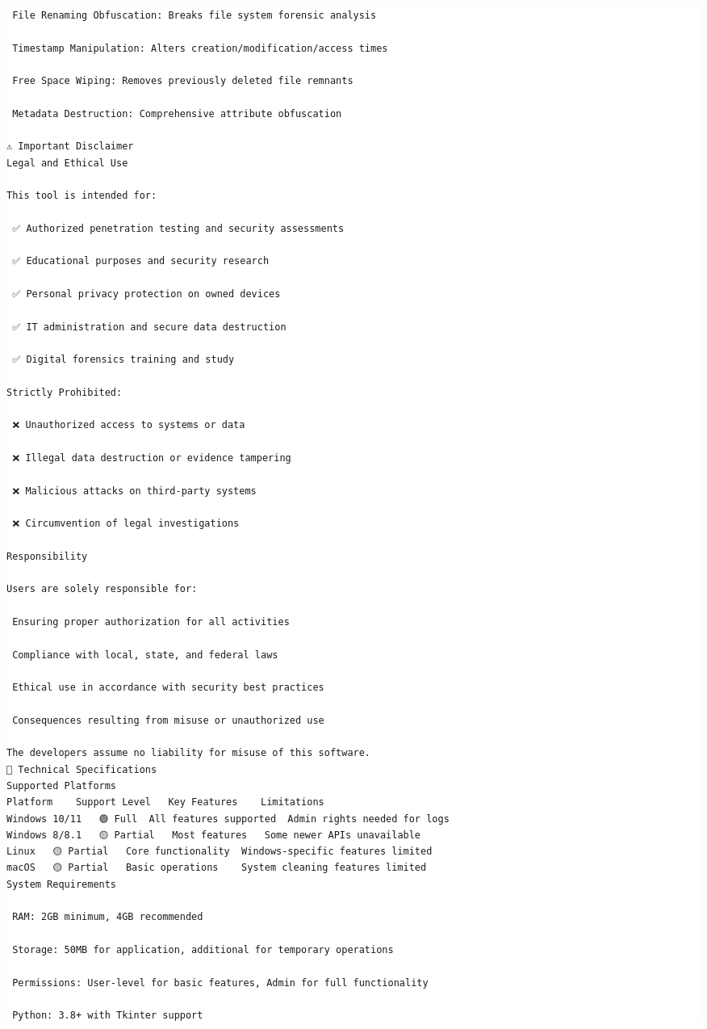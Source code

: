    ```bash
    File Renaming Obfuscation: Breaks file system forensic analysis

    Timestamp Manipulation: Alters creation/modification/access times

    Free Space Wiping: Removes previously deleted file remnants

    Metadata Destruction: Comprehensive attribute obfuscation

⚠️ Important Disclaimer
Legal and Ethical Use

This tool is intended for:

    ✅ Authorized penetration testing and security assessments

    ✅ Educational purposes and security research

    ✅ Personal privacy protection on owned devices

    ✅ IT administration and secure data destruction

    ✅ Digital forensics training and study

Strictly Prohibited:

    ❌ Unauthorized access to systems or data

    ❌ Illegal data destruction or evidence tampering

    ❌ Malicious attacks on third-party systems

    ❌ Circumvention of legal investigations

Responsibility

Users are solely responsible for:

    Ensuring proper authorization for all activities

    Compliance with local, state, and federal laws

    Ethical use in accordance with security best practices

    Consequences resulting from misuse or unauthorized use

The developers assume no liability for misuse of this software.
🔧 Technical Specifications
Supported Platforms
Platform	Support Level	Key Features	Limitations
Windows 10/11	🟢 Full	All features supported	Admin rights needed for logs
Windows 8/8.1	🟡 Partial	Most features	Some newer APIs unavailable
Linux	🟡 Partial	Core functionality	Windows-specific features limited
macOS	🟡 Partial	Basic operations	System cleaning features limited
System Requirements

    RAM: 2GB minimum, 4GB recommended

    Storage: 50MB for application, additional for temporary operations

    Permissions: User-level for basic features, Admin for full functionality

    Python: 3.8+ with Tkinter support

   ```
